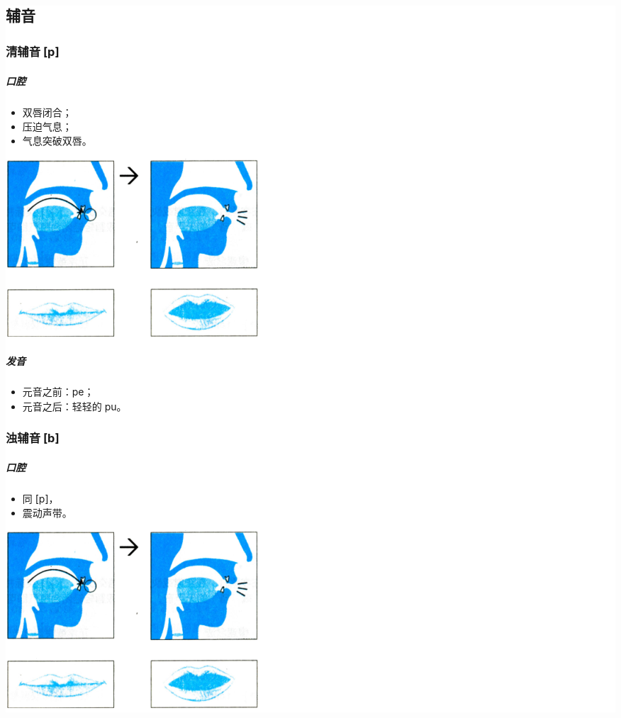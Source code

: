 ## 辅音

### 清辅音 [p]

##### 口腔

- 双唇闭合；
- 压迫气息；
- 气息突破双唇。

![](./images/2022-11-07-20-43-48.png)

##### 发音

- 元音之前：pe；
- 元音之后：轻轻的 pu。

### 浊辅音 [b]

##### 口腔

- 同 [p]，
- 震动声带。

![](./images/2022-11-07-20-43-48.png)
